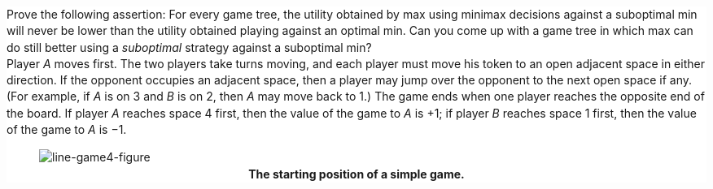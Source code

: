 Prove the following assertion: For every
game tree, the utility obtained by max using minimax
decisions against a suboptimal min will never be lower than
the utility obtained playing against an optimal min. Can
you come up with a game tree in which max can do still
better using a <i>suboptimal</i> strategy against a suboptimal
min?
<br>
Player $A$ moves first. The two players take turns moving, and each
player must move his token to an open adjacent space in either
direction.  If the opponent occupies an adjacent space, then a player
may jump over the opponent to the next open space if any. (For
example, if $A$ is on 3 and $B$ is on 2, then $A$ may move back to 1.)
The game ends when one player reaches the opposite end of the board.
If player $A$ reaches space 4 first, then the value of the game to $A$
is $+1$; if player $B$ reaches space 1 first, then the value of the
game to $A$ is $-1$.
<figure>
  <img src="https://aimacode.github.io/aima-exercises/Jupyter%20notebook/figures/line-game4.svg" alt="line-game4-figure" id="line-game4-figure" style="width:100%">
  <figcaption><center><b>The starting position of a simple game.</b></center></figcaption>
</figure>

